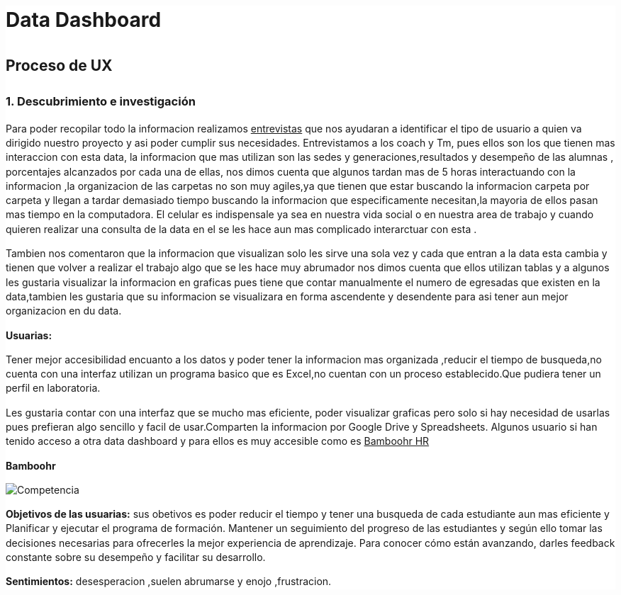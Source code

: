 # **Data Dashboard**

## **Proceso de UX**


### **1. Descubrimiento e investigación**

Para poder recopilar todo la informacion realizamos [entrevistas]() que nos ayudaran a identificar el tipo de usuario a quien va dirigido nuestro proyecto y asi poder cumplir sus  necesidades.
Entrevistamos a los coach y Tm, pues ellos son los que tienen mas interaccion con esta data, la informacion que mas utilizan  son las sedes y generaciones,resultados y desempeño de las alumnas , porcentajes alcanzados por cada una de ellas, nos dimos cuenta que algunos tardan  mas de 5 horas interactuando con la informacion ,la organizacion de las carpetas no son muy agiles,ya que tienen que estar  buscando la informacion carpeta por carpeta y llegan a tardar demasiado tiempo buscando la informacion que especificamente necesitan,la mayoria de ellos pasan mas tiempo en la computadora. El celular es  indispensale ya sea en nuestra vida social o en nuestra area de trabajo  y cuando quieren realizar una consulta de la data en el se les hace aun mas complicado interarctuar con esta .

Tambien nos comentaron que la informacion que visualizan solo les sirve una sola vez y cada que entran a la data esta cambia y tienen que volver a realizar el trabajo algo que se les hace muy abrumador nos dimos cuenta que ellos utilizan tablas y a algunos les gustaria visualizar la informacion en graficas pues tiene que contar manualmente el numero de egresadas que existen en la data,tambien les gustaria que su informacion se visualizara en forma ascendente y desendente para asi tener aun mejor organizacion en du data.

__Usuarias:__

Tener mejor accesibilidad encuanto a los datos y poder tener la informacion mas organizada ,reducir el tiempo de busqueda,no cuenta con una interfaz utilizan un programa basico que es Excel,no cuentan con un proceso establecido.Que pudiera tener un perfil en laboratoria.

Les gustaria contar con una interfaz que se mucho mas eficiente, poder visualizar graficas pero solo si hay necesidad de usarlas pues prefieran algo sencillo y facil de usar.Comparten la informacion por Google Drive y Spreadsheets.
Algunos usuario si han tenido acceso a otra data dashboard y para ellos es muy accesible como es [Bamboohr HR](https://www.bamboohr.com/api/documentation/login.php)

__Bamboohr__

![Competencia](../imagenes/bamboohr.png)

__Objetivos de las usuarias:__
sus obetivos es poder reducir el tiempo y tener una busqueda de cada estudiante aun mas eficiente y Planificar y ejecutar el programa de formación.
Mantener un seguimiento del progreso de las estudiantes y según ello tomar las decisiones
necesarias para ofrecerles la mejor experiencia de aprendizaje.
Para conocer cómo están avanzando, darles feedback constante sobre su desempeño y
facilitar su desarrollo.


__Sentimientos:__
desesperacion ,suelen abrumarse y enojo ,frustracion.
